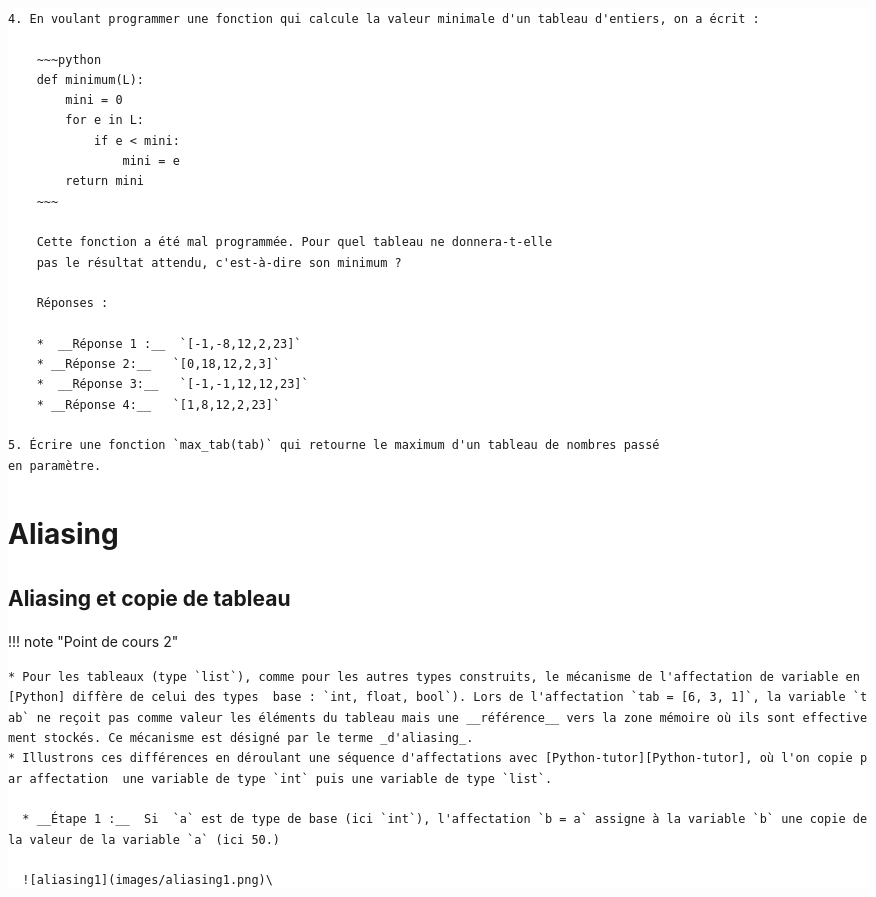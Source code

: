 
    4. En voulant programmer une fonction qui calcule la valeur minimale d'un tableau d'entiers, on a écrit :

        ~~~python
        def minimum(L):
            mini = 0
            for e in L:
                if e < mini:
                    mini = e
            return mini
        ~~~

        Cette fonction a été mal programmée. Pour quel tableau ne donnera-t-elle
        pas le résultat attendu, c'est-à-dire son minimum ?

        Réponses :

        *  __Réponse 1 :__  `[-1,-8,12,2,23]`
        * __Réponse 2:__   `[0,18,12,2,3]`
        *  __Réponse 3:__   `[-1,-1,12,12,23]`
        * __Réponse 4:__   `[1,8,12,2,23]`
       
    5. Écrire une fonction `max_tab(tab)` qui retourne le maximum d'un tableau de nombres passé 
    en paramètre.

# Aliasing

## Aliasing et copie de tableau

!!! note "Point de cours 2"

    * Pour les tableaux (type `list`), comme pour les autres types construits, le mécanisme de l'affectation de variable en [Python] diffère de celui des types  base : `int, float, bool`). Lors de l'affectation `tab = [6, 3, 1]`, la variable `tab` ne reçoit pas comme valeur les éléments du tableau mais une __référence__ vers la zone mémoire où ils sont effectivement stockés. Ce mécanisme est désigné par le terme _d'aliasing_.
    * Illustrons ces différences en déroulant une séquence d'affectations avec [Python-tutor][Python-tutor], où l'on copie par affectation  une variable de type `int` puis une variable de type `list`.

      * __Étape 1 :__  Si  `a` est de type de base (ici `int`), l'affectation `b = a` assigne à la variable `b` une copie de la valeur de la variable `a` (ici 50.)

      ![aliasing1](images/aliasing1.png)\
